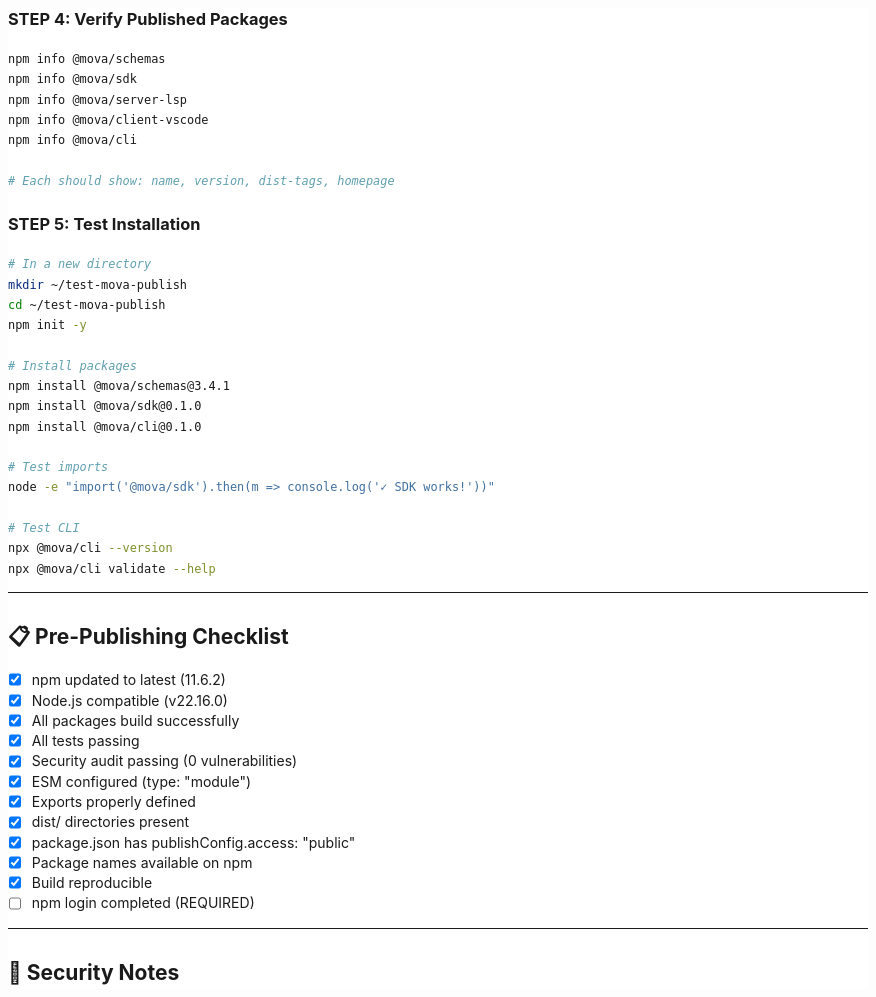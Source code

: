 ### STEP 4: Verify Published Packages
```bash
npm info @mova/schemas
npm info @mova/sdk
npm info @mova/server-lsp
npm info @mova/client-vscode
npm info @mova/cli

# Each should show: name, version, dist-tags, homepage
```

### STEP 5: Test Installation
```bash
# In a new directory
mkdir ~/test-mova-publish
cd ~/test-mova-publish
npm init -y

# Install packages
npm install @mova/schemas@3.4.1
npm install @mova/sdk@0.1.0
npm install @mova/cli@0.1.0

# Test imports
node -e "import('@mova/sdk').then(m => console.log('✓ SDK works!'))"

# Test CLI
npx @mova/cli --version
npx @mova/cli validate --help
```

---

## 📋 Pre-Publishing Checklist

- [x] npm updated to latest (11.6.2)
- [x] Node.js compatible (v22.16.0)
- [x] All packages build successfully
- [x] All tests passing
- [x] Security audit passing (0 vulnerabilities)
- [x] ESM configured (type: "module")
- [x] Exports properly defined
- [x] dist/ directories present
- [x] package.json has publishConfig.access: "public"
- [x] Package names available on npm
- [x] Build reproducible
- [ ] npm login completed (REQUIRED)

---

## 🔐 Security Notes
